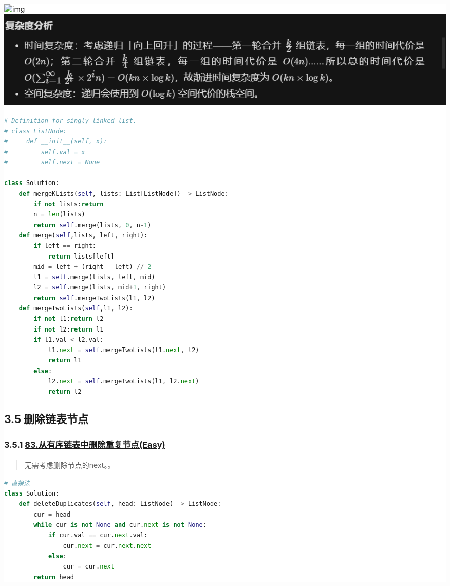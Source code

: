 ![img](https://pic.leetcode-cn.com/6f70a6649d2192cf32af68500915d84b476aa34ec899f98766c038fc9cc54662-image.png)![image-20210325233613948](image-20210325233613948.png)

```python
# Definition for singly-linked list.
# class ListNode:
#     def __init__(self, x):
#         self.val = x
#         self.next = None

class Solution:
    def mergeKLists(self, lists: List[ListNode]) -> ListNode:
        if not lists:return 
        n = len(lists)
        return self.merge(lists, 0, n-1)
    def merge(self,lists, left, right):
        if left == right:
            return lists[left]
        mid = left + (right - left) // 2
        l1 = self.merge(lists, left, mid)
        l2 = self.merge(lists, mid+1, right)
        return self.mergeTwoLists(l1, l2)
    def mergeTwoLists(self,l1, l2):
        if not l1:return l2
        if not l2:return l1
        if l1.val < l2.val:
            l1.next = self.mergeTwoLists(l1.next, l2)
            return l1
        else:
            l2.next = self.mergeTwoLists(l1, l2.next)
            return l2
```

## 3.5 删除链表节点

### 3.5.1 [83.从有序链表中删除重复节点(Easy)](https://leetcode-cn.com/problems/remove-duplicates-from-sorted-list/description/)

> 无需考虑删除节点的next。。

```python
# 直接法
class Solution:
    def deleteDuplicates(self, head: ListNode) -> ListNode:
        cur = head
        while cur is not None and cur.next is not None:
            if cur.val == cur.next.val:
                cur.next = cur.next.next
            else:
                cur = cur.next
        return head
```
